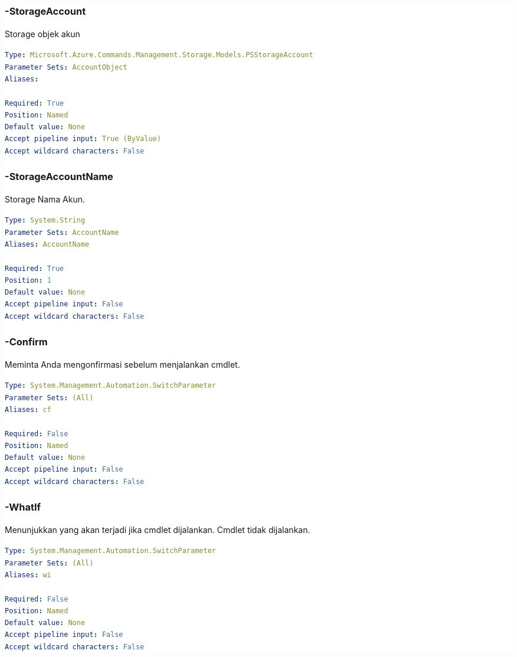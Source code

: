 ### -StorageAccount
Storage objek akun

```yaml
Type: Microsoft.Azure.Commands.Management.Storage.Models.PSStorageAccount
Parameter Sets: AccountObject
Aliases:

Required: True
Position: Named
Default value: None
Accept pipeline input: True (ByValue)
Accept wildcard characters: False
```

### -StorageAccountName
Storage Nama Akun.

```yaml
Type: System.String
Parameter Sets: AccountName
Aliases: AccountName

Required: True
Position: 1
Default value: None
Accept pipeline input: False
Accept wildcard characters: False
```

### -Confirm
Meminta Anda mengonfirmasi sebelum menjalankan cmdlet.

```yaml
Type: System.Management.Automation.SwitchParameter
Parameter Sets: (All)
Aliases: cf

Required: False
Position: Named
Default value: None
Accept pipeline input: False
Accept wildcard characters: False
```

### -WhatIf
Menunjukkan yang akan terjadi jika cmdlet dijalankan.
Cmdlet tidak dijalankan.

```yaml
Type: System.Management.Automation.SwitchParameter
Parameter Sets: (All)
Aliases: wi

Required: False
Position: Named
Default value: None
Accept pipeline input: False
Accept wildcard characters: False
```
